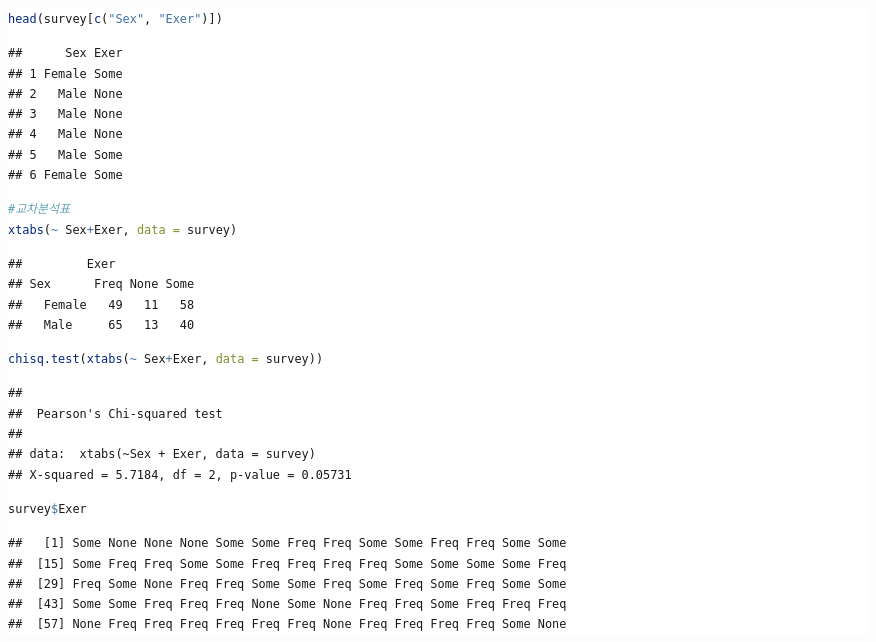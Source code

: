 ``` r
head(survey[c("Sex", "Exer")])
```

    ##      Sex Exer
    ## 1 Female Some
    ## 2   Male None
    ## 3   Male None
    ## 4   Male None
    ## 5   Male Some
    ## 6 Female Some

``` r
#교차분석표
xtabs(~ Sex+Exer, data = survey)
```

    ##         Exer
    ## Sex      Freq None Some
    ##   Female   49   11   58
    ##   Male     65   13   40

``` r
chisq.test(xtabs(~ Sex+Exer, data = survey))
```

    ## 
    ##  Pearson's Chi-squared test
    ## 
    ## data:  xtabs(~Sex + Exer, data = survey)
    ## X-squared = 5.7184, df = 2, p-value = 0.05731

``` r
survey$Exer
```

    ##   [1] Some None None None Some Some Freq Freq Some Some Freq Freq Some Some
    ##  [15] Some Freq Freq Some Some Freq Freq Freq Freq Some Some Some Some Freq
    ##  [29] Freq Some None Freq Freq Some Some Freq Some Freq Some Freq Some Some
    ##  [43] Some Some Freq Freq Freq None Some None Freq Freq Some Freq Freq Freq
    ##  [57] None Freq Freq Freq Freq Freq Freq None Freq Freq Freq Freq Some None